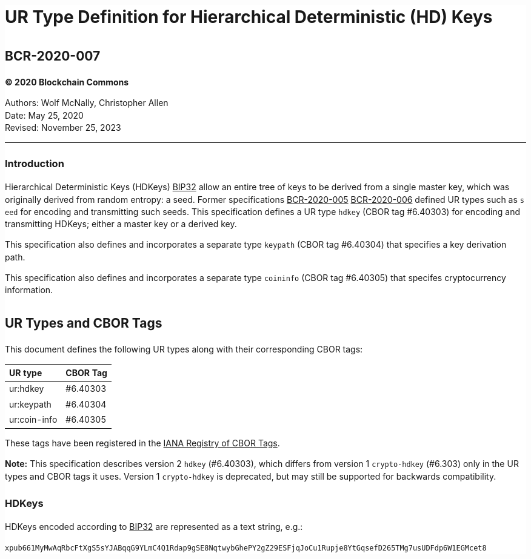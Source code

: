 # UR Type Definition for Hierarchical Deterministic (HD) Keys

## BCR-2020-007

**© 2020 Blockchain Commons**

Authors: Wolf McNally, Christopher Allen<br/>
Date: May 25, 2020<br/>
Revised: November 25, 2023

---

### Introduction

Hierarchical Deterministic Keys (HDKeys) [BIP32](https://github.com/bitcoin/bips/blob/master/bip-0032.mediawiki) allow an entire tree of keys to be derived from a single master key, which was originally derived from random entropy: a seed. Former specifications [BCR-2020-005](bcr-2020-005-ur.md) [BCR-2020-006](bcr-2020-006-urtypes.md) defined UR types such as `seed` for encoding and transmitting such seeds. This specification defines a UR type `hdkey` (CBOR tag #6.40303) for encoding and transmitting HDKeys; either a master key or a derived key.

This specification also defines and incorporates a separate type `keypath` (CBOR tag #6.40304) that specifies a key derivation path.

This specification also defines and incorporates a separate type `coininfo` (CBOR tag #6.40305) that specifes cryptocurrency information.

## UR Types and CBOR Tags

This document defines the following UR types along with their corresponding CBOR tags:

| UR type      | CBOR Tag |
| :----------- | :------- |
| ur:hdkey     | #6.40303 |
| ur:keypath   | #6.40304 |
| ur:coin-info | #6.40305 |

These tags have been registered in the [IANA Registry of CBOR Tags](https://www.iana.org/assignments/cbor-tags/cbor-tags.xhtml).

**Note:** This specification describes version 2 `hdkey` (#6.40303), which differs from version 1 `crypto-hdkey` (#6.303) only in the UR types and CBOR tags it uses. Version 1 `crypto-hdkey` is deprecated, but may still be supported for backwards compatibility.

### HDKeys

HDKeys encoded according to [BIP32](https://github.com/bitcoin/bips/blob/master/bip-0032.mediawiki) are represented as a text string, e.g.:

```
xpub661MyMwAqRbcFtXgS5sYJABqqG9YLmC4Q1Rdap9gSE8NqtwybGhePY2gZ29ESFjqJoCu1Rupje8YtGqsefD265TMg7usUDFdp6W1EGMcet8
```
